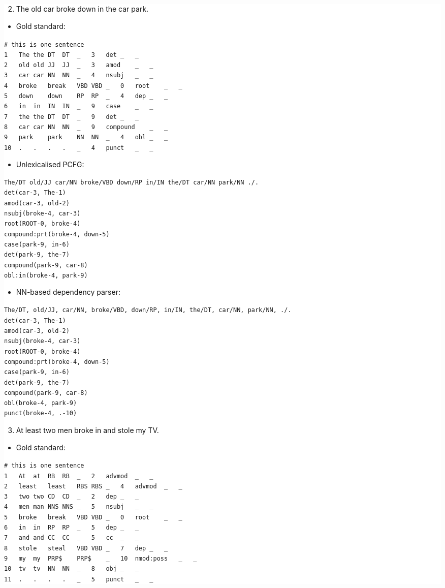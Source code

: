 2. The old car broke down in the car park.

- Gold standard: 

~~~ conllu
# this is one sentence
1	The	the	DT	DT	_	3	det	_	_
2	old	old	JJ	JJ	_	3	amod	_	_
3	car	car	NN	NN	_	4	nsubj	_	_
4	broke	break	VBD	VBD	_	0	root	_	_
5	down	down	RP	RP	_	4	dep	_	_
6	in	in	IN	IN	_	9	case	_	_
7	the	the	DT	DT	_	9	det	_	_
8	car	car	NN	NN	_	9	compound	_	_
9	park	park	NN	NN	_	4	obl	_	_
10	.	.	.	.	_	4	punct	_	_

~~~

- Unlexicalised PCFG:

~~~ sdparse
The/DT old/JJ car/NN broke/VBD down/RP in/IN the/DT car/NN park/NN ./.
det(car-3, The-1)
amod(car-3, old-2)
nsubj(broke-4, car-3)
root(ROOT-0, broke-4)
compound:prt(broke-4, down-5)
case(park-9, in-6)
det(park-9, the-7)
compound(park-9, car-8)
obl:in(broke-4, park-9)
~~~

- NN-based dependency parser:

~~~ sdparse
The/DT, old/JJ, car/NN, broke/VBD, down/RP, in/IN, the/DT, car/NN, park/NN, ./.
det(car-3, The-1)
amod(car-3, old-2)
nsubj(broke-4, car-3)
root(ROOT-0, broke-4)
compound:prt(broke-4, down-5)
case(park-9, in-6)
det(park-9, the-7)
compound(park-9, car-8)
obl(broke-4, park-9)
punct(broke-4, .-10)
~~~

3. At least two men broke in and stole my TV.  

- Gold standard: 

~~~ conllu
# this is one sentence
1	At	at	RB	RB	_	2	advmod	_	_
2	least	least	RBS	RBS	_	4	advmod	_	_
3	two	two	CD	CD	_	2	dep	_	_
4	men	man	NNS	NNS	_	5	nsubj	_	_
5	broke	break	VBD	VBD	_	0	root	_	_
6	in	in	RP	RP	_	5	dep	_	_
7	and	and	CC	CC	_	5	cc	_	_
8	stole	steal	VBD	VBD	_	7	dep	_	_
9	my	my	PRP$	PRP$	_	10	nmod:poss	_	_
10	tv	tv	NN	NN	_	8	obj	_	_
11	.	.	.	.	_	5	punct	_	_

~~~
